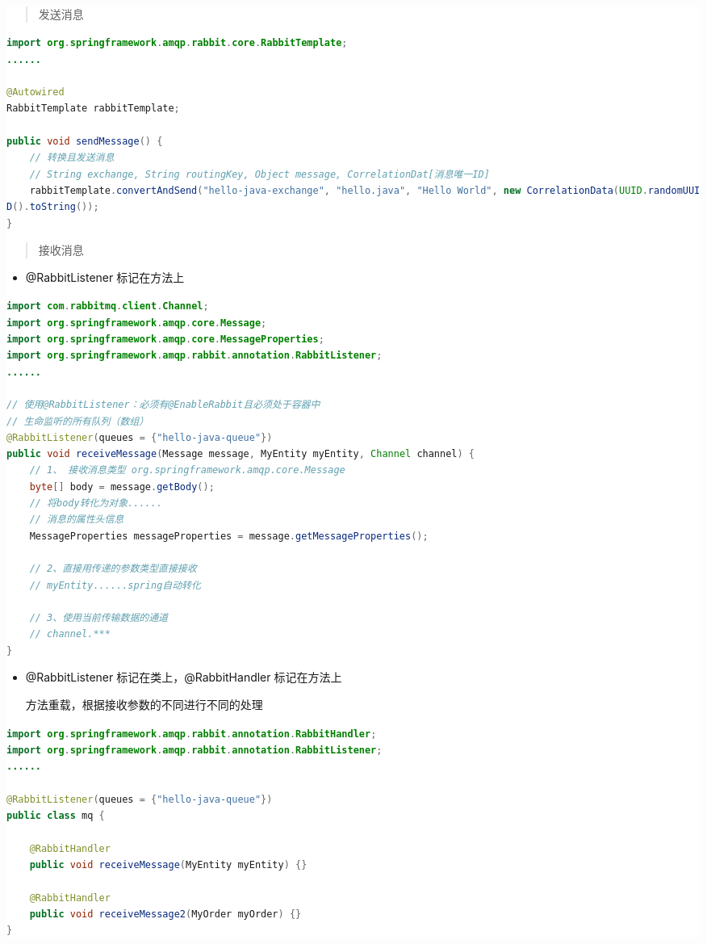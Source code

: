 

> 发送消息

```java
import org.springframework.amqp.rabbit.core.RabbitTemplate;
......

@Autowired
RabbitTemplate rabbitTemplate;

public void sendMessage() {
    // 转换且发送消息
    // String exchange, String routingKey, Object message, CorrelationDat[消息唯一ID]
    rabbitTemplate.convertAndSend("hello-java-exchange", "hello.java", "Hello World", new CorrelationData(UUID.randomUUID().toString());
}
```



> 接收消息 

- @RabbitListener 标记在方法上

```java
import com.rabbitmq.client.Channel;
import org.springframework.amqp.core.Message;
import org.springframework.amqp.core.MessageProperties;
import org.springframework.amqp.rabbit.annotation.RabbitListener;
......
    
// 使用@RabbitListener：必须有@EnableRabbit且必须处于容器中
// 生命监听的所有队列（数组）
@RabbitListener(queues = {"hello-java-queue"})
public void receiveMessage(Message message, MyEntity myEntity, Channel channel) {
    // 1、 接收消息类型 org.springframework.amqp.core.Message
    byte[] body = message.getBody();
    // 将body转化为对象......
    // 消息的属性头信息
    MessageProperties messageProperties = message.getMessageProperties();

    // 2、直接用传递的参数类型直接接收
    // myEntity......spring自动转化

    // 3、使用当前传输数据的通道
    // channel.***
}
```

- @RabbitListener 标记在类上，@RabbitHandler 标记在方法上

  方法重载，根据接收参数的不同进行不同的处理

```java
import org.springframework.amqp.rabbit.annotation.RabbitHandler;
import org.springframework.amqp.rabbit.annotation.RabbitListener;
......

@RabbitListener(queues = {"hello-java-queue"})
public class mq {

    @RabbitHandler
    public void receiveMessage(MyEntity myEntity) {}

    @RabbitHandler
    public void receiveMessage2(MyOrder myOrder) {}
}
```
